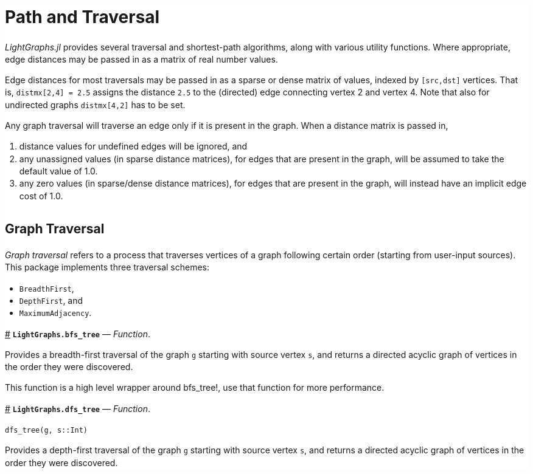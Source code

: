 
<a id='Path-and-Traversal-1'></a>

# Path and Traversal


*LightGraphs.jl* provides several traversal and shortest-path algorithms, along with various utility functions. Where appropriate, edge distances may be passed in as a matrix of real number values.


Edge distances for most traversals may be passed in as a sparse or dense matrix of  values, indexed by `[src,dst]` vertices. That is, `distmx[2,4] = 2.5` assigns the distance `2.5` to the (directed) edge connecting vertex 2 and vertex 4. Note that also for undirected graphs `distmx[4,2]` has to be set.


Any graph traversal  will traverse an edge only if it is present in the graph. When a distance matrix is passed in,


1. distance values for undefined edges will be ignored, and
2. any unassigned values (in sparse distance matrices), for edges that are present in the graph, will be assumed to take the default value of 1.0.
3. any zero values (in sparse/dense distance matrices), for edges that are present in the graph, will instead have an implicit edge cost of 1.0.


<a id='Graph-Traversal-1'></a>

## Graph Traversal


*Graph traversal* refers to a process that traverses vertices of a graph following certain order (starting from user-input sources). This package implements three traversal schemes:


  * `BreadthFirst`,
  * `DepthFirst`, and
  * `MaximumAdjacency`.

<a id='LightGraphs.bfs_tree' href='#LightGraphs.bfs_tree'>#</a>
**`LightGraphs.bfs_tree`** &mdash; *Function*.



Provides a breadth-first traversal of the graph `g` starting with source vertex `s`, and returns a directed acyclic graph of vertices in the order they were discovered.

This function is a high level wrapper around bfs_tree!, use that function for more performance.

<a id='LightGraphs.dfs_tree' href='#LightGraphs.dfs_tree'>#</a>
**`LightGraphs.dfs_tree`** &mdash; *Function*.



```
dfs_tree(g, s::Int)
```

Provides a depth-first traversal of the graph `g` starting with source vertex `s`, and returns a directed acyclic graph of vertices in the order they were discovered.
